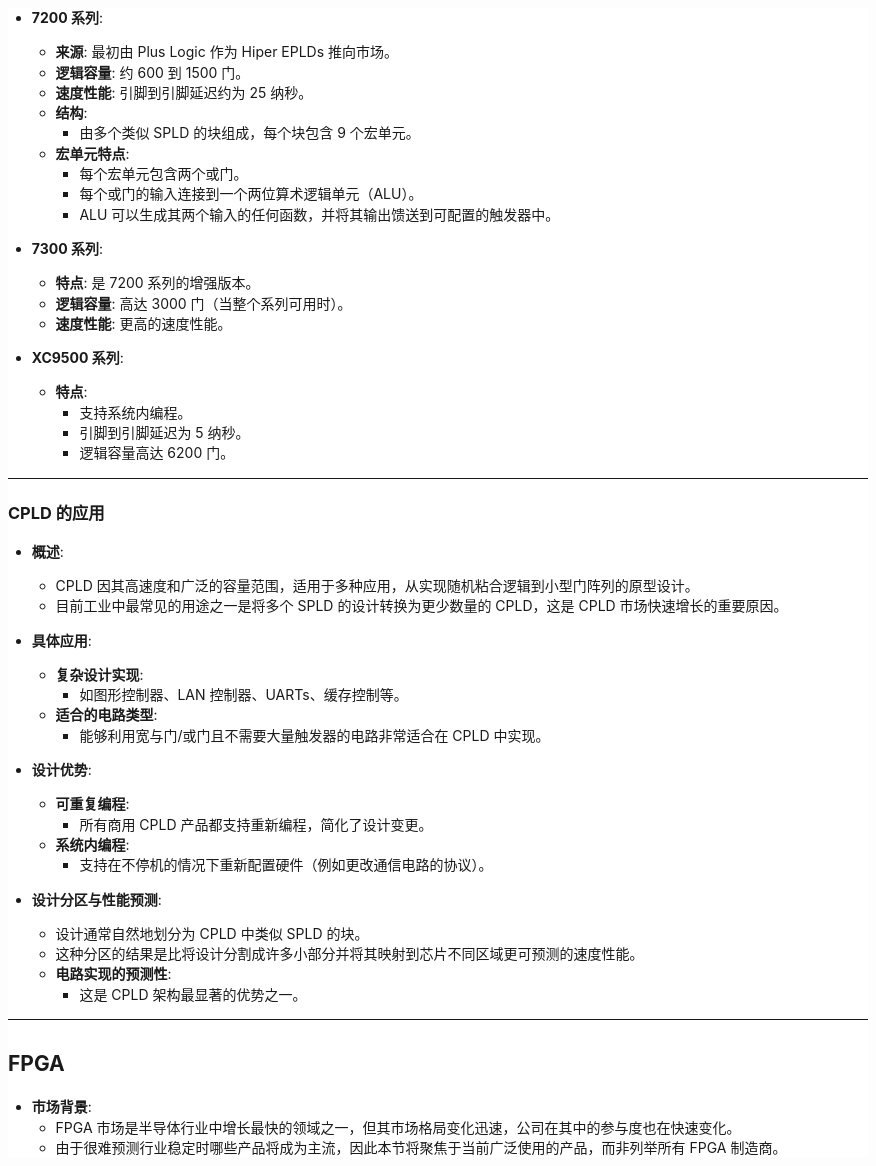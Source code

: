 - **7200 系列**:
  - **来源**: 最初由 Plus Logic 作为 Hiper EPLDs 推向市场。
  - **逻辑容量**: 约 600 到 1500 门。
  - **速度性能**: 引脚到引脚延迟约为 25 纳秒。
  - **结构**:
    - 由多个类似 SPLD 的块组成，每个块包含 9 个宏单元。
  - **宏单元特点**:
    - 每个宏单元包含两个或门。
    - 每个或门的输入连接到一个两位算术逻辑单元（ALU）。
    - ALU 可以生成其两个输入的任何函数，并将其输出馈送到可配置的触发器中。

- **7300 系列**:
  - **特点**: 是 7200 系列的增强版本。
  - **逻辑容量**: 高达 3000 门（当整个系列可用时）。
  - **速度性能**: 更高的速度性能。

- **XC9500 系列**:
  - **特点**: 
    - 支持系统内编程。
    - 引脚到引脚延迟为 5 纳秒。
    - 逻辑容量高达 6200 门。

---

### **CPLD 的应用**

- **概述**:
  - CPLD 因其高速度和广泛的容量范围，适用于多种应用，从实现随机粘合逻辑到小型门阵列的原型设计。
  - 目前工业中最常见的用途之一是将多个 SPLD 的设计转换为更少数量的 CPLD，这是 CPLD 市场快速增长的重要原因。

- **具体应用**:
  - **复杂设计实现**:  
    - 如图形控制器、LAN 控制器、UARTs、缓存控制等。
  - **适合的电路类型**:  
    - 能够利用宽与门/或门且不需要大量触发器的电路非常适合在 CPLD 中实现。

- **设计优势**:
  - **可重复编程**:  
    - 所有商用 CPLD 产品都支持重新编程，简化了设计变更。
  - **系统内编程**:  
    - 支持在不停机的情况下重新配置硬件（例如更改通信电路的协议）。

- **设计分区与性能预测**:
  - 设计通常自然地划分为 CPLD 中类似 SPLD 的块。
  - 这种分区的结果是比将设计分割成许多小部分并将其映射到芯片不同区域更可预测的速度性能。
  - **电路实现的预测性**:  
    - 这是 CPLD 架构最显著的优势之一。

---

## **FPGA**

- **市场背景**:
  - FPGA 市场是半导体行业中增长最快的领域之一，但其市场格局变化迅速，公司在其中的参与度也在快速变化。
  - 由于很难预测行业稳定时哪些产品将成为主流，因此本节将聚焦于当前广泛使用的产品，而非列举所有 FPGA 制造商。
